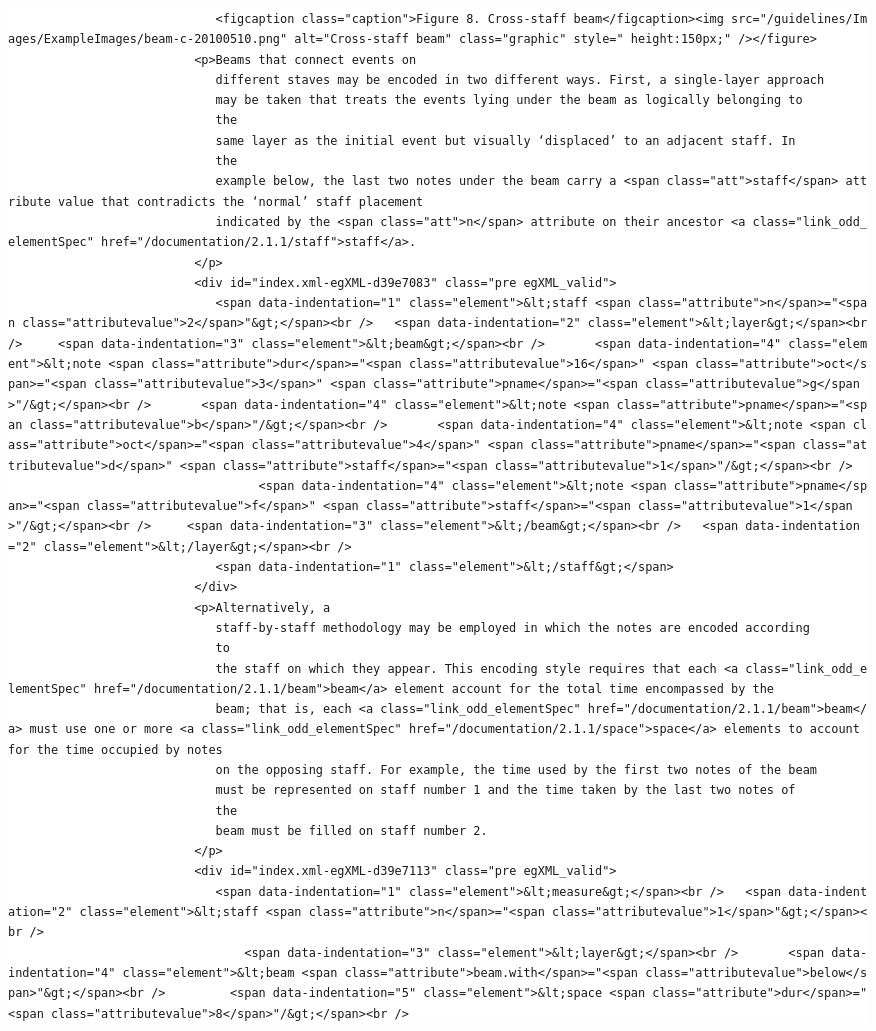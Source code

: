                                  <figcaption class="caption">Figure 8. Cross-staff beam</figcaption><img src="/guidelines/Images/ExampleImages/beam-c-20100510.png" alt="Cross-staff beam" class="graphic" style=" height:150px;" /></figure>
                              <p>Beams that connect events on
                                 different staves may be encoded in two different ways. First, a single-layer approach
                                 may be taken that treats the events lying under the beam as logically belonging to
                                 the
                                 same layer as the initial event but visually ‘displaced’ to an adjacent staff. In
                                 the
                                 example below, the last two notes under the beam carry a <span class="att">staff</span> attribute value that contradicts the ‘normal’ staff placement
                                 indicated by the <span class="att">n</span> attribute on their ancestor <a class="link_odd_elementSpec" href="/documentation/2.1.1/staff">staff</a>.
                              </p>
                              <div id="index.xml-egXML-d39e7083" class="pre egXML_valid">
                                 <span data-indentation="1" class="element">&lt;staff <span class="attribute">n</span>="<span class="attributevalue">2</span>"&gt;</span><br />   <span data-indentation="2" class="element">&lt;layer&gt;</span><br />     <span data-indentation="3" class="element">&lt;beam&gt;</span><br />       <span data-indentation="4" class="element">&lt;note <span class="attribute">dur</span>="<span class="attributevalue">16</span>" <span class="attribute">oct</span>="<span class="attributevalue">3</span>" <span class="attribute">pname</span>="<span class="attributevalue">g</span>"/&gt;</span><br />       <span data-indentation="4" class="element">&lt;note <span class="attribute">pname</span>="<span class="attributevalue">b</span>"/&gt;</span><br />       <span data-indentation="4" class="element">&lt;note <span class="attribute">oct</span>="<span class="attributevalue">4</span>" <span class="attribute">pname</span>="<span class="attributevalue">d</span>" <span class="attribute">staff</span>="<span class="attributevalue">1</span>"/&gt;</span><br />
                                       <span data-indentation="4" class="element">&lt;note <span class="attribute">pname</span>="<span class="attributevalue">f</span>" <span class="attribute">staff</span>="<span class="attributevalue">1</span>"/&gt;</span><br />     <span data-indentation="3" class="element">&lt;/beam&gt;</span><br />   <span data-indentation="2" class="element">&lt;/layer&gt;</span><br />
                                 <span data-indentation="1" class="element">&lt;/staff&gt;</span>       
                              </div>
                              <p>Alternatively, a
                                 staff-by-staff methodology may be employed in which the notes are encoded according
                                 to
                                 the staff on which they appear. This encoding style requires that each <a class="link_odd_elementSpec" href="/documentation/2.1.1/beam">beam</a> element account for the total time encompassed by the
                                 beam; that is, each <a class="link_odd_elementSpec" href="/documentation/2.1.1/beam">beam</a> must use one or more <a class="link_odd_elementSpec" href="/documentation/2.1.1/space">space</a> elements to account for the time occupied by notes
                                 on the opposing staff. For example, the time used by the first two notes of the beam
                                 must be represented on staff number 1 and the time taken by the last two notes of
                                 the
                                 beam must be filled on staff number 2.
                              </p>
                              <div id="index.xml-egXML-d39e7113" class="pre egXML_valid">
                                 <span data-indentation="1" class="element">&lt;measure&gt;</span><br />   <span data-indentation="2" class="element">&lt;staff <span class="attribute">n</span>="<span class="attributevalue">1</span>"&gt;</span><br />
                                     <span data-indentation="3" class="element">&lt;layer&gt;</span><br />       <span data-indentation="4" class="element">&lt;beam <span class="attribute">beam.with</span>="<span class="attributevalue">below</span>"&gt;</span><br />         <span data-indentation="5" class="element">&lt;space <span class="attribute">dur</span>="<span class="attributevalue">8</span>"/&gt;</span><br />